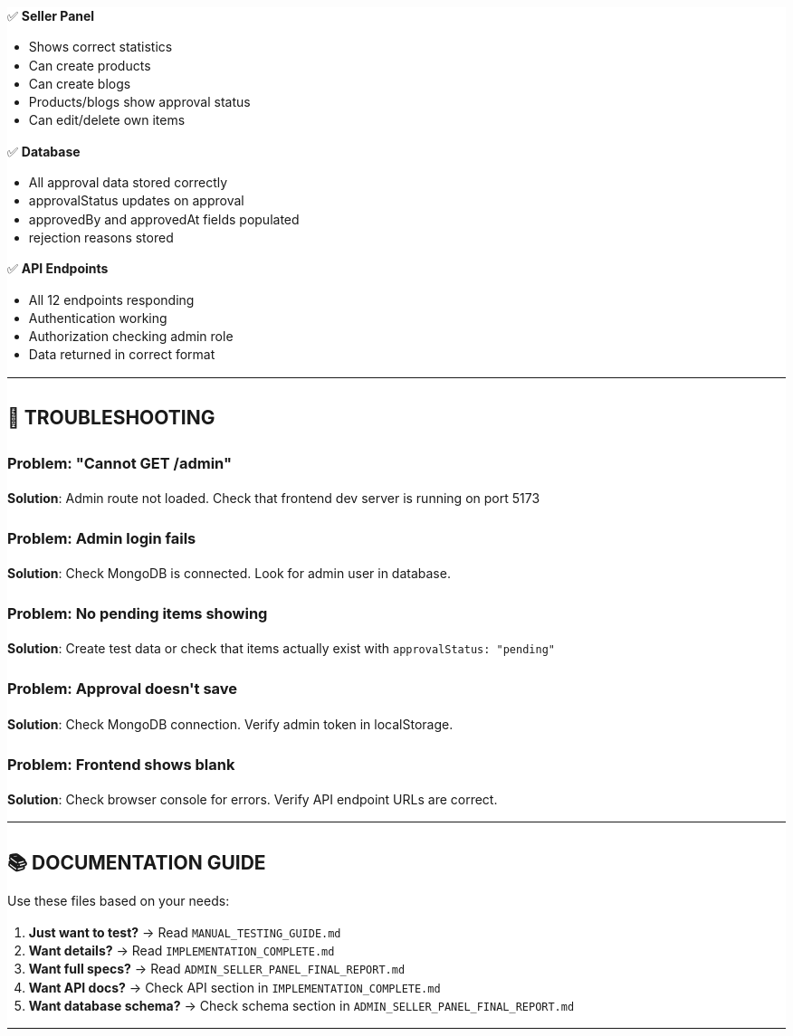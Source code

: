 ✅ **Seller Panel**
- Shows correct statistics
- Can create products
- Can create blogs
- Products/blogs show approval status
- Can edit/delete own items

✅ **Database**
- All approval data stored correctly
- approvalStatus updates on approval
- approvedBy and approvedAt fields populated
- rejection reasons stored

✅ **API Endpoints**
- All 12 endpoints responding
- Authentication working
- Authorization checking admin role
- Data returned in correct format

---

## 🐛 TROUBLESHOOTING

### Problem: "Cannot GET /admin"
**Solution**: Admin route not loaded. Check that frontend dev server is running on port 5173

### Problem: Admin login fails
**Solution**: Check MongoDB is connected. Look for admin user in database.

### Problem: No pending items showing
**Solution**: Create test data or check that items actually exist with `approvalStatus: "pending"`

### Problem: Approval doesn't save
**Solution**: Check MongoDB connection. Verify admin token in localStorage.

### Problem: Frontend shows blank
**Solution**: Check browser console for errors. Verify API endpoint URLs are correct.

---

## 📚 DOCUMENTATION GUIDE

Use these files based on your needs:

1. **Just want to test?** → Read `MANUAL_TESTING_GUIDE.md`
2. **Want details?** → Read `IMPLEMENTATION_COMPLETE.md`
3. **Want full specs?** → Read `ADMIN_SELLER_PANEL_FINAL_REPORT.md`
4. **Want API docs?** → Check API section in `IMPLEMENTATION_COMPLETE.md`
5. **Want database schema?** → Check schema section in `ADMIN_SELLER_PANEL_FINAL_REPORT.md`

---
